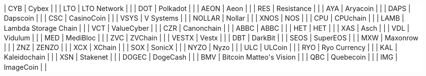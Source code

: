 | CYB        | Cybex                                                                                     |               |
| LTO        | LTO Network                                                                               |               |
| DOT        | Polkadot                                                                                  |               |
| AEON       | Aeon                                                                                      |               |
| RES        | Resistance                                                                                |               |
| AYA        | Aryacoin                                                                                  |               |
| DAPS       | Dapscoin                                                                                  |               |
| CSC        | CasinoCoin                                                                                |               |
| VSYS       | V Systems                                                                                 |               |
| NOLLAR     | Nollar                                                                                    |               |
| XNOS       | NOS                                                                                       |               |
| CPU        | CPUchain                                                                                  |               |
| LAMB       | Lambda Storage Chain                                                                      |               |
| VCT        | ValueCyber                                                                                |               |
| CZR        | Canonchain                                                                                |               |
| ABBC       | ABBC                                                                                      |               |
| HET        | HET                                                                                       |               |
| XAS        | Asch                                                                                      |               |
| VDL        | Vidulum                                                                                   |               |
| MED        | MediBloc                                                                                  |               |
| ZVC        | ZVChain                                                                                   |               |
| VESTX      | Vestx                                                                                     |               |
| DBT        | DarkBit                                                                                   |               |
| SEOS       | SuperEOS                                                                                  |               |
| MXW        | Maxonrow                                                                                  |               |
| ZNZ        | ZENZO                                                                                     |               |
| XCX        | XChain                                                                                    |               |
| SOX        | SonicX                                                                                    |               |
| NYZO       | Nyzo                                                                                      |               |
| ULC        | ULCoin                                                                                    |               |
| RYO        | Ryo Currency                                                                              |               |
| KAL        | Kaleidochain                                                                              |               |
| XSN        | Stakenet                                                                                  |               |
| DOGEC      | DogeCash                                                                                  |               |
| BMV        | Bitcoin Matteo's Vision                                                                   |               |
| QBC        | Quebecoin                                                                                 |               |
| IMG        | ImageCoin                                                                                 |               |